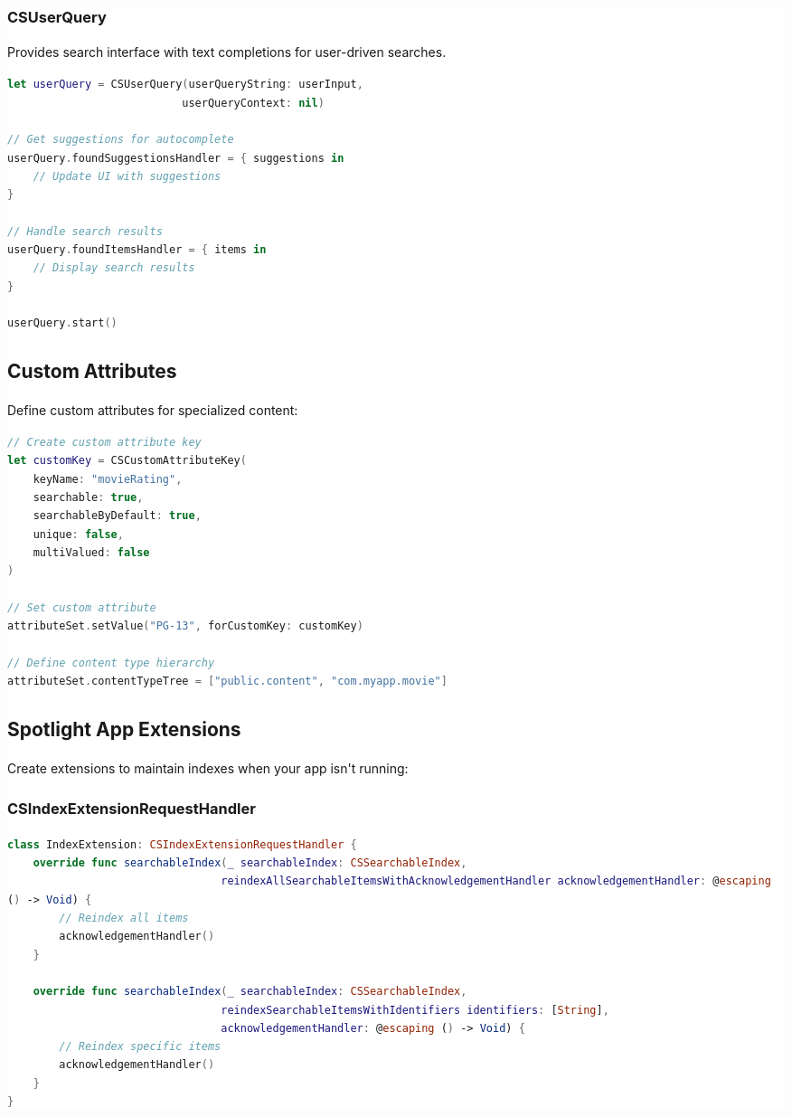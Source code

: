 ### CSUserQuery
Provides search interface with text completions for user-driven searches.

```swift
let userQuery = CSUserQuery(userQueryString: userInput, 
                           userQueryContext: nil)

// Get suggestions for autocomplete
userQuery.foundSuggestionsHandler = { suggestions in
    // Update UI with suggestions
}

// Handle search results
userQuery.foundItemsHandler = { items in
    // Display search results
}

userQuery.start()
```

## Custom Attributes

Define custom attributes for specialized content:

```swift
// Create custom attribute key
let customKey = CSCustomAttributeKey(
    keyName: "movieRating",
    searchable: true,
    searchableByDefault: true,
    unique: false,
    multiValued: false
)

// Set custom attribute
attributeSet.setValue("PG-13", forCustomKey: customKey)

// Define content type hierarchy
attributeSet.contentTypeTree = ["public.content", "com.myapp.movie"]
```

## Spotlight App Extensions

Create extensions to maintain indexes when your app isn't running:

### CSIndexExtensionRequestHandler
```swift
class IndexExtension: CSIndexExtensionRequestHandler {
    override func searchableIndex(_ searchableIndex: CSSearchableIndex, 
                                 reindexAllSearchableItemsWithAcknowledgementHandler acknowledgementHandler: @escaping () -> Void) {
        // Reindex all items
        acknowledgementHandler()
    }
    
    override func searchableIndex(_ searchableIndex: CSSearchableIndex,
                                 reindexSearchableItemsWithIdentifiers identifiers: [String],
                                 acknowledgementHandler: @escaping () -> Void) {
        // Reindex specific items
        acknowledgementHandler()
    }
}
```
